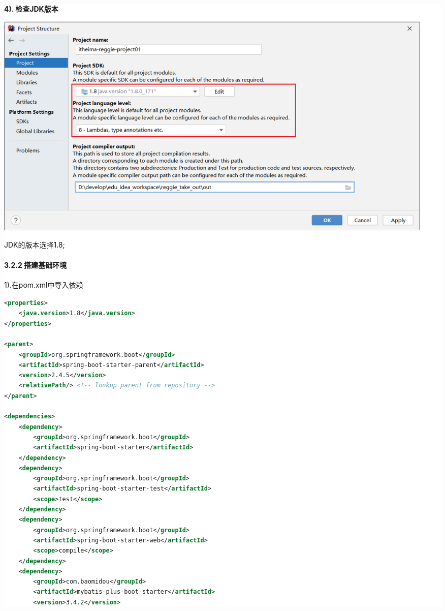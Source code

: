 

**4). 检查JDK版本**

<img src="assets/image-20210726173237154.png" alt="image-20210726173237154" style="zoom:80%;" /> 

JDK的版本选择1.8;



#### 3.2.2 搭建基础环境

1).在pom.xml中导入依赖

```xml
<properties>
    <java.version>1.8</java.version>
</properties>

<parent>
    <groupId>org.springframework.boot</groupId>
    <artifactId>spring-boot-starter-parent</artifactId>
    <version>2.4.5</version>
    <relativePath/> <!-- lookup parent from repository -->
</parent>

<dependencies>
    <dependency>
        <groupId>org.springframework.boot</groupId>
        <artifactId>spring-boot-starter</artifactId>
    </dependency>
    <dependency>
        <groupId>org.springframework.boot</groupId>
        <artifactId>spring-boot-starter-test</artifactId>
        <scope>test</scope>
    </dependency>
    <dependency>
        <groupId>org.springframework.boot</groupId>
        <artifactId>spring-boot-starter-web</artifactId>
        <scope>compile</scope>
    </dependency>
    <dependency>
        <groupId>com.baomidou</groupId>
        <artifactId>mybatis-plus-boot-starter</artifactId>
        <version>3.4.2</version>
```